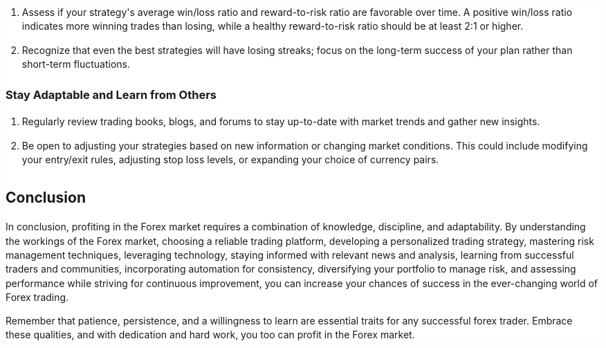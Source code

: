 1. Assess if your strategy's average win/loss ratio and reward-to-risk ratio are favorable over time. A positive win/loss ratio indicates more winning trades than losing, while a healthy reward-to-risk ratio should be at least 2:1 or higher.

2. Recognize that even the best strategies will have losing streaks; focus on the long-term success of your plan rather than short-term fluctuations.

### **Stay Adaptable and Learn from Others**

1. Regularly review trading books, blogs, and forums to stay up-to-date with market trends and gather new insights.

2. Be open to adjusting your strategies based on new information or changing market conditions. This could include modifying your entry/exit rules, adjusting stop loss levels, or expanding your choice of currency pairs.

## Conclusion
In conclusion, profiting in the Forex market requires a combination of knowledge, discipline, and adaptability. By understanding the workings of the Forex market, choosing a reliable trading platform, developing a personalized trading strategy, mastering risk management techniques, leveraging technology, staying informed with relevant news and analysis, learning from successful traders and communities, incorporating automation for consistency, diversifying your portfolio to manage risk, and assessing performance while striving for continuous improvement, you can increase your chances of success in the ever-changing world of Forex trading.

Remember that patience, persistence, and a willingness to learn are essential traits for any successful forex trader. Embrace these qualities, and with dedication and hard work, you too can profit in the Forex market.

